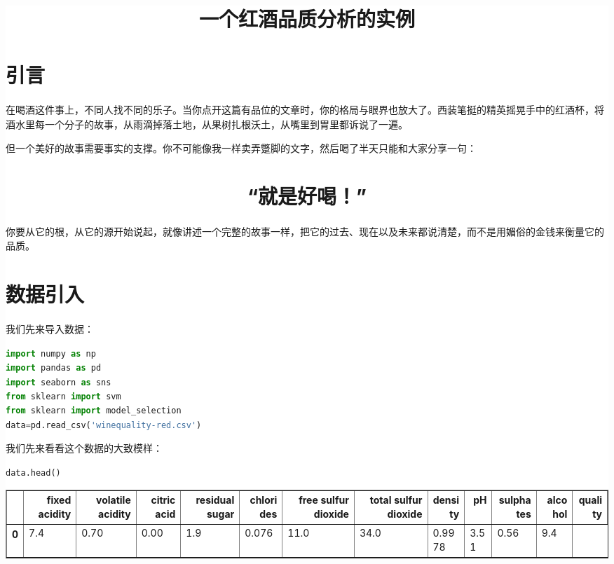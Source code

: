 <center><h1>一个红酒品质分析的实例</h1></center>

# 引言

在喝酒这件事上，不同人找不同的乐子。当你点开这篇有品位的文章时，你的格局与眼界也放大了。西装笔挺的精英摇晃手中的红酒杯，将酒水里每一个分子的故事，从雨滴掉落土地，从果树扎根沃土，从嘴里到胃里都诉说了一遍。



但一个美好的故事需要事实的支撑。你不可能像我一样卖弄蹩脚的文字，然后喝了半天只能和大家分享一句：

<center><h1>“就是好喝！”</h1></center>

你要从它的根，从它的源开始说起，就像讲述一个完整的故事一样，把它的过去、现在以及未来都说清楚，而不是用媚俗的金钱来衡量它的品质。

# 数据引入

我们先来导入数据：

```python
import numpy as np
import pandas as pd
import seaborn as sns
from sklearn import svm
from sklearn import model_selection
data=pd.read_csv('winequality-red.csv')
```

我们先来看看这个数据的大致模样：

```python
data.head()
```



<table border="1" class="dataframe">
  <thead>
    <tr style="text-align: right;">
      <th></th>
      <th>fixed acidity</th>
      <th>volatile acidity</th>
      <th>citric acid</th>
      <th>residual sugar</th>
      <th>chlorides</th>
      <th>free sulfur dioxide</th>
      <th>total sulfur dioxide</th>
      <th>density</th>
      <th>pH</th>
      <th>sulphates</th>
      <th>alcohol</th>
      <th>quality</th>
    </tr>
  </thead>
  <tbody>
    <tr>
      <th>0</th>
      <td>7.4</td>
      <td>0.70</td>
      <td>0.00</td>
      <td>1.9</td>
      <td>0.076</td>
      <td>11.0</td>
      <td>34.0</td>
      <td>0.9978</td>
      <td>3.51</td>
      <td>0.56</td>
      <td>9.4</td>